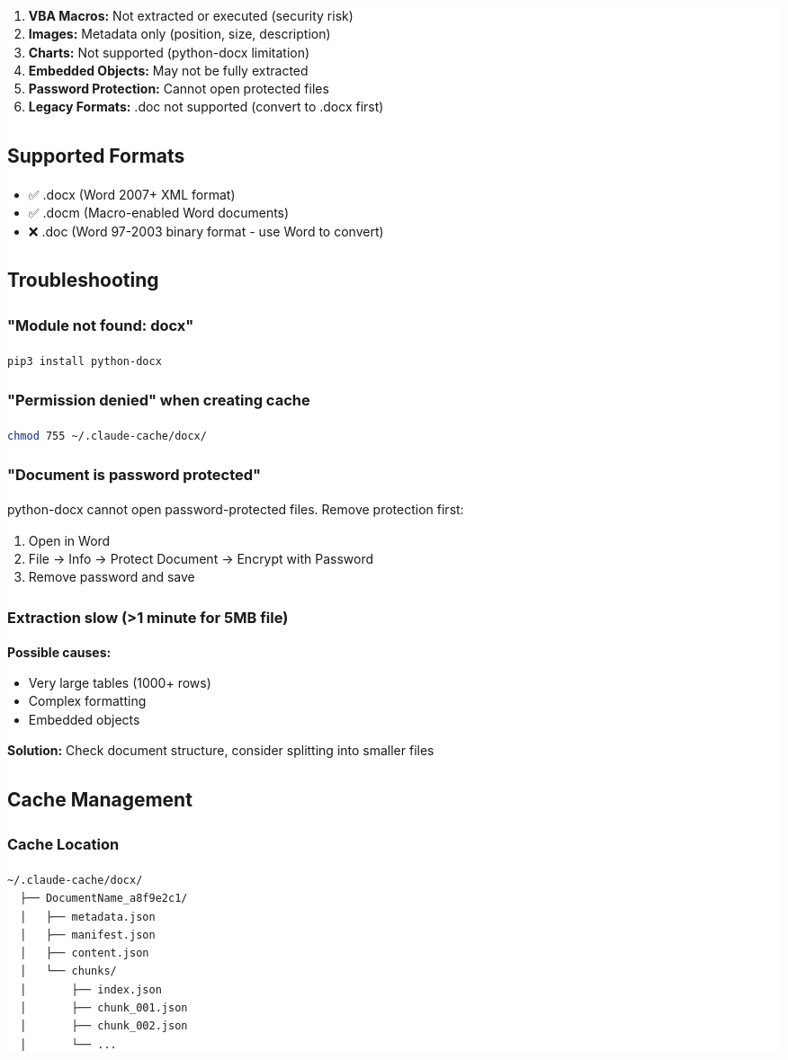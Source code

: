 1. **VBA Macros:** Not extracted or executed (security risk)
2. **Images:** Metadata only (position, size, description)
3. **Charts:** Not supported (python-docx limitation)
4. **Embedded Objects:** May not be fully extracted
5. **Password Protection:** Cannot open protected files
6. **Legacy Formats:** .doc not supported (convert to .docx first)

## Supported Formats

- ✅ .docx (Word 2007+ XML format)
- ✅ .docm (Macro-enabled Word documents)
- ❌ .doc (Word 97-2003 binary format - use Word to convert)

## Troubleshooting

### "Module not found: docx"

```bash
pip3 install python-docx
```

### "Permission denied" when creating cache

```bash
chmod 755 ~/.claude-cache/docx/
```

### "Document is password protected"

python-docx cannot open password-protected files. Remove protection first:
1. Open in Word
2. File → Info → Protect Document → Encrypt with Password
3. Remove password and save

### Extraction slow (>1 minute for 5MB file)

**Possible causes:**
- Very large tables (1000+ rows)
- Complex formatting
- Embedded objects

**Solution:** Check document structure, consider splitting into smaller files

## Cache Management

### Cache Location

```
~/.claude-cache/docx/
  ├── DocumentName_a8f9e2c1/
  │   ├── metadata.json
  │   ├── manifest.json
  │   ├── content.json
  │   └── chunks/
  │       ├── index.json
  │       ├── chunk_001.json
  │       ├── chunk_002.json
  │       └── ...
```
